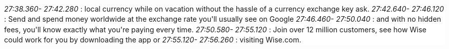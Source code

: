 *27:38.360- 27:42.280* :  local currency while on vacation without the hassle of a currency exchange key ask.
*27:42.640- 27:46.120* :  Send and spend money worldwide at the exchange rate you'll usually see on Google
*27:46.460- 27:50.040* :  and with no hidden fees, you'll know exactly what you're paying every time.
*27:50.580- 27:55.120* :  Join over 12 million customers, see how Wise could work for you by downloading the app or
*27:55.120- 27:56.260* :  visiting Wise.com.
